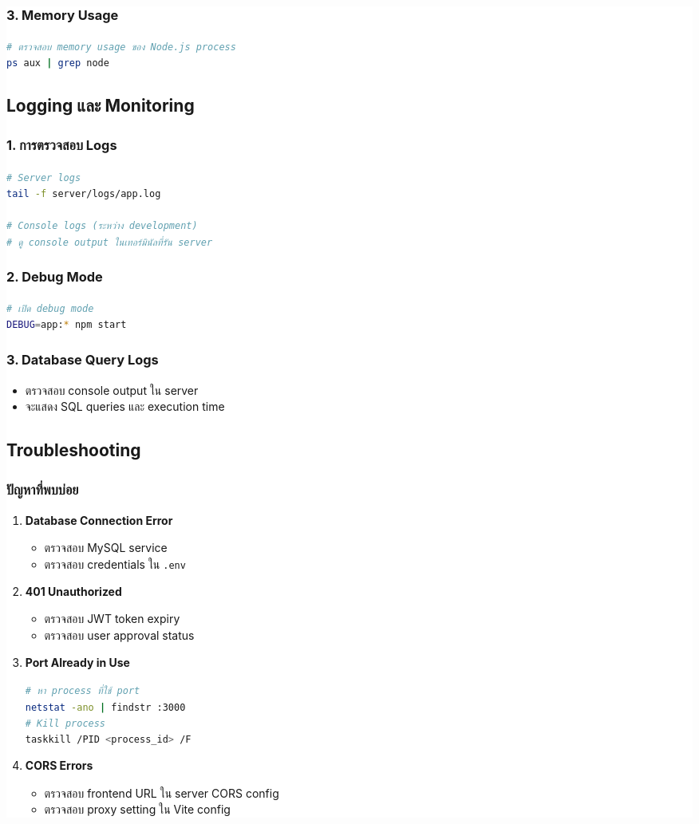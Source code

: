 ### 3. Memory Usage

```bash
# ตรวจสอบ memory usage ของ Node.js process
ps aux | grep node
```

## Logging และ Monitoring

### 1. การตรวจสอบ Logs

```bash
# Server logs
tail -f server/logs/app.log

# Console logs (ระหว่าง development)
# ดู console output ในเทอร์มินัลที่รัน server
```

### 2. Debug Mode

```bash
# เปิด debug mode
DEBUG=app:* npm start
```

### 3. Database Query Logs

- ตรวจสอบ console output ใน server
- จะแสดง SQL queries และ execution time

## Troubleshooting

### ปัญหาที่พบบ่อย

1. **Database Connection Error**

   - ตรวจสอบ MySQL service
   - ตรวจสอบ credentials ใน `.env`

2. **401 Unauthorized**

   - ตรวจสอบ JWT token expiry
   - ตรวจสอบ user approval status

3. **Port Already in Use**

   ```bash
   # หา process ที่ใช้ port
   netstat -ano | findstr :3000
   # Kill process
   taskkill /PID <process_id> /F
   ```

4. **CORS Errors**
   - ตรวจสอบ frontend URL ใน server CORS config
   - ตรวจสอบ proxy setting ใน Vite config
